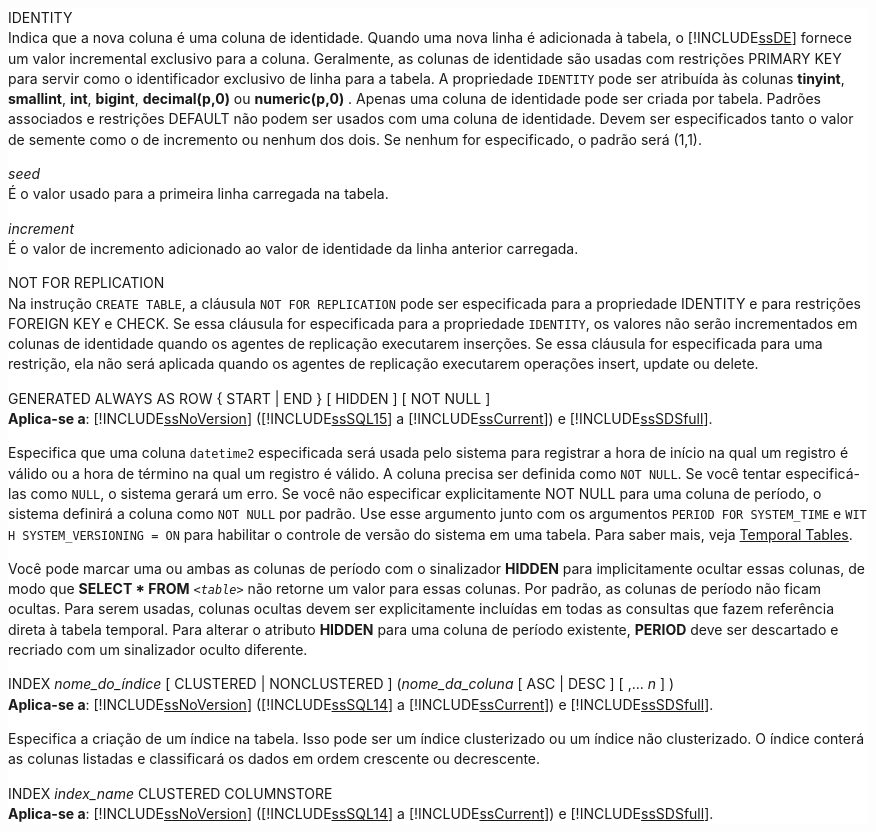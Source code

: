 IDENTITY    
Indica que a nova coluna é uma coluna de identidade. Quando uma nova linha é adicionada à tabela, o [!INCLUDE[ssDE](../../includes/ssde-md.md)] fornece um valor incremental exclusivo para a coluna. Geralmente, as colunas de identidade são usadas com restrições PRIMARY KEY para servir como o identificador exclusivo de linha para a tabela. A propriedade `IDENTITY` pode ser atribuída às colunas **tinyint**, **smallint**, **int**, **bigint**, **decimal(p,0)** ou **numeric(p,0)** . Apenas uma coluna de identidade pode ser criada por tabela. Padrões associados e restrições DEFAULT não podem ser usados com uma coluna de identidade. Devem ser especificados tanto o valor de semente como o de incremento ou nenhum dos dois. Se nenhum for especificado, o padrão será (1,1).

*seed*    
É o valor usado para a primeira linha carregada na tabela.

*increment*    
É o valor de incremento adicionado ao valor de identidade da linha anterior carregada.

NOT FOR REPLICATION    
Na instrução `CREATE TABLE`, a cláusula `NOT FOR REPLICATION` pode ser especificada para a propriedade IDENTITY e para restrições FOREIGN KEY e CHECK. Se essa cláusula for especificada para a propriedade `IDENTITY`, os valores não serão incrementados em colunas de identidade quando os agentes de replicação executarem inserções. Se essa cláusula for especificada para uma restrição, ela não será aplicada quando os agentes de replicação executarem operações insert, update ou delete.

GENERATED ALWAYS AS ROW { START | END } [ HIDDEN ] [ NOT NULL ]    
**Aplica-se a**: [!INCLUDE[ssNoVersion](../../includes/ssnoversion-md.md)] ([!INCLUDE[ssSQL15](../../includes/sssql15-md.md)] a [!INCLUDE[ssCurrent](../../includes/sscurrent-md.md)]) e [!INCLUDE[ssSDSfull](../../includes/sssdsfull-md.md)].

Especifica que uma coluna `datetime2` especificada será usada pelo sistema para registrar a hora de início na qual um registro é válido ou a hora de término na qual um registro é válido. A coluna precisa ser definida como `NOT NULL`. Se você tentar especificá-las como `NULL`, o sistema gerará um erro. Se você não especificar explicitamente NOT NULL para uma coluna de período, o sistema definirá a coluna como `NOT NULL` por padrão. Use esse argumento junto com os argumentos `PERIOD FOR SYSTEM_TIME` e `WITH SYSTEM_VERSIONING = ON` para habilitar o controle de versão do sistema em uma tabela. Para saber mais, veja [Temporal Tables](../../relational-databases/tables/temporal-tables.md).

Você pode marcar uma ou ambas as colunas de período com o sinalizador **HIDDEN** para implicitamente ocultar essas colunas, de modo que **SELECT \* FROM** _`<table>`_ não retorne um valor para essas colunas. Por padrão, as colunas de período não ficam ocultas. Para serem usadas, colunas ocultas devem ser explicitamente incluídas em todas as consultas que fazem referência direta à tabela temporal. Para alterar o atributo **HIDDEN** para uma coluna de período existente, **PERIOD** deve ser descartado e recriado com um sinalizador oculto diferente.

INDEX *nome_do_índice* [ CLUSTERED | NONCLUSTERED ] (*nome_da_coluna* [ ASC | DESC ] [ ,... *n* ] )     
**Aplica-se a**: [!INCLUDE[ssNoVersion](../../includes/ssnoversion-md.md)] ([!INCLUDE[ssSQL14](../../includes/sssql14-md.md)] a [!INCLUDE[ssCurrent](../../includes/sscurrent-md.md)]) e [!INCLUDE[ssSDSfull](../../includes/sssdsfull-md.md)].

Especifica a criação de um índice na tabela. Isso pode ser um índice clusterizado ou um índice não clusterizado. O índice conterá as colunas listadas e classificará os dados em ordem crescente ou decrescente.

INDEX *index_name* CLUSTERED COLUMNSTORE     
**Aplica-se a**: [!INCLUDE[ssNoVersion](../../includes/ssnoversion-md.md)] ([!INCLUDE[ssSQL14](../../includes/sssql14-md.md)] a [!INCLUDE[ssCurrent](../../includes/sscurrent-md.md)]) e [!INCLUDE[ssSDSfull](../../includes/sssdsfull-md.md)].
